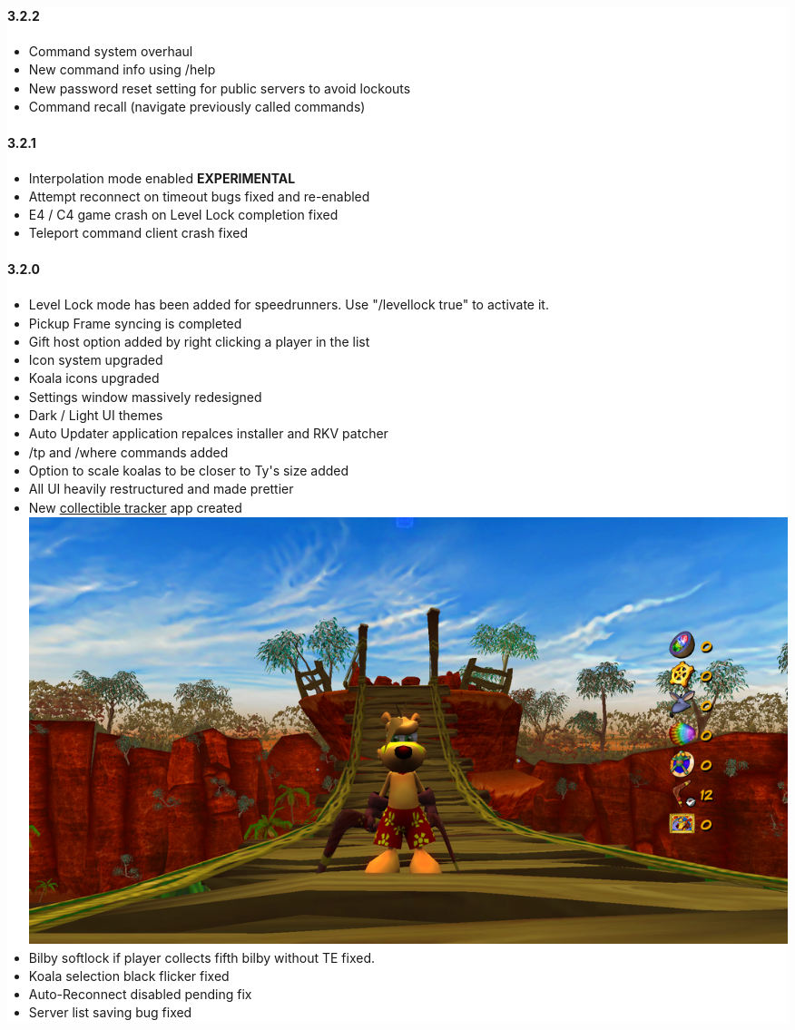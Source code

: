 #### 3.2.2
- Command system overhaul
- New command info using /help
- New password reset setting for public servers to avoid lockouts
- Command recall (navigate previously called commands)

#### 3.2.1
- Interpolation mode enabled **EXPERIMENTAL**
- Attempt reconnect on timeout bugs fixed and re-enabled
- E4 / C4 game crash on Level Lock completion fixed
- Teleport command client crash fixed

#### 3.2.0
- Level Lock mode has been added for speedrunners. Use "/levellock true" to activate it.
- Pickup Frame syncing is completed
- Gift host option added by right clicking a player in the list
- Icon system upgraded
- Koala icons upgraded
- Settings window massively redesigned
- Dark / Light UI themes
- Auto Updater application repalces installer and RKV patcher
- /tp and /where commands added
- Option to scale koalas to be closer to Ty's size added
- All UI heavily restructured and made prettier
- New [collectible tracker](https://github.com/xMcacutt/Ty1-Collectible-Tracker) app created
  ![ColTrack](/GitImages/ColTrack.png)
- Bilby softlock if player collects fifth bilby without TE fixed.
- Koala selection black flicker fixed
- Auto-Reconnect disabled pending fix
- Server list saving bug fixed
